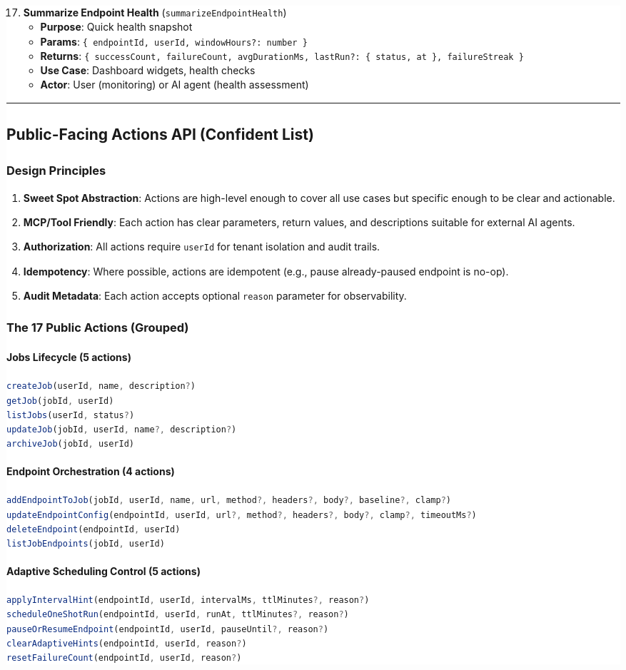 17. **Summarize Endpoint Health** (`summarizeEndpointHealth`)
    - **Purpose**: Quick health snapshot
    - **Params**: `{ endpointId, userId, windowHours?: number }`
    - **Returns**: `{ successCount, failureCount, avgDurationMs, lastRun?: { status, at }, failureStreak }`
    - **Use Case**: Dashboard widgets, health checks
    - **Actor**: User (monitoring) or AI agent (health assessment)

---

## Public-Facing Actions API (Confident List)

### Design Principles

1. **Sweet Spot Abstraction**: Actions are high-level enough to cover all use cases but specific enough to be clear and actionable.

2. **MCP/Tool Friendly**: Each action has clear parameters, return values, and descriptions suitable for external AI agents.

3. **Authorization**: All actions require `userId` for tenant isolation and audit trails.

4. **Idempotency**: Where possible, actions are idempotent (e.g., pause already-paused endpoint is no-op).

5. **Audit Metadata**: Each action accepts optional `reason` parameter for observability.

### The 17 Public Actions (Grouped)

#### Jobs Lifecycle (5 actions)
```typescript
createJob(userId, name, description?)
getJob(jobId, userId)
listJobs(userId, status?)
updateJob(jobId, userId, name?, description?)
archiveJob(jobId, userId)
```

#### Endpoint Orchestration (4 actions)
```typescript
addEndpointToJob(jobId, userId, name, url, method?, headers?, body?, baseline?, clamp?)
updateEndpointConfig(endpointId, userId, url?, method?, headers?, body?, clamp?, timeoutMs?)
deleteEndpoint(endpointId, userId)
listJobEndpoints(jobId, userId)
```

#### Adaptive Scheduling Control (5 actions)
```typescript
applyIntervalHint(endpointId, userId, intervalMs, ttlMinutes?, reason?)
scheduleOneShotRun(endpointId, userId, runAt, ttlMinutes?, reason?)
pauseOrResumeEndpoint(endpointId, userId, pauseUntil?, reason?)
clearAdaptiveHints(endpointId, userId, reason?)
resetFailureCount(endpointId, userId, reason?)
```
